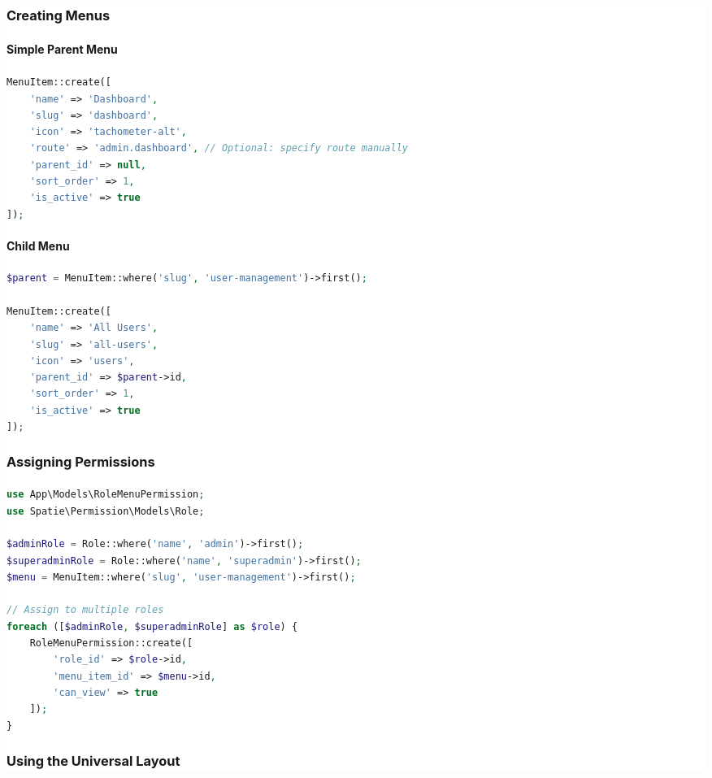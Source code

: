 ### Creating Menus

#### Simple Parent Menu

```php
MenuItem::create([
    'name' => 'Dashboard',
    'slug' => 'dashboard',
    'icon' => 'tachometer-alt',
    'route' => 'admin.dashboard', // Optional: specify route manually
    'parent_id' => null,
    'sort_order' => 1,
    'is_active' => true
]);
```

#### Child Menu

```php
$parent = MenuItem::where('slug', 'user-management')->first();

MenuItem::create([
    'name' => 'All Users',
    'slug' => 'all-users',
    'icon' => 'users',
    'parent_id' => $parent->id,
    'sort_order' => 1,
    'is_active' => true
]);
```

### Assigning Permissions

```php
use App\Models\RoleMenuPermission;
use Spatie\Permission\Models\Role;

$adminRole = Role::where('name', 'admin')->first();
$superadminRole = Role::where('name', 'superadmin')->first();
$menu = MenuItem::where('slug', 'user-management')->first();

// Assign to multiple roles
foreach ([$adminRole, $superadminRole] as $role) {
    RoleMenuPermission::create([
        'role_id' => $role->id,
        'menu_item_id' => $menu->id,
        'can_view' => true
    ]);
}
```

### Using the Universal Layout

